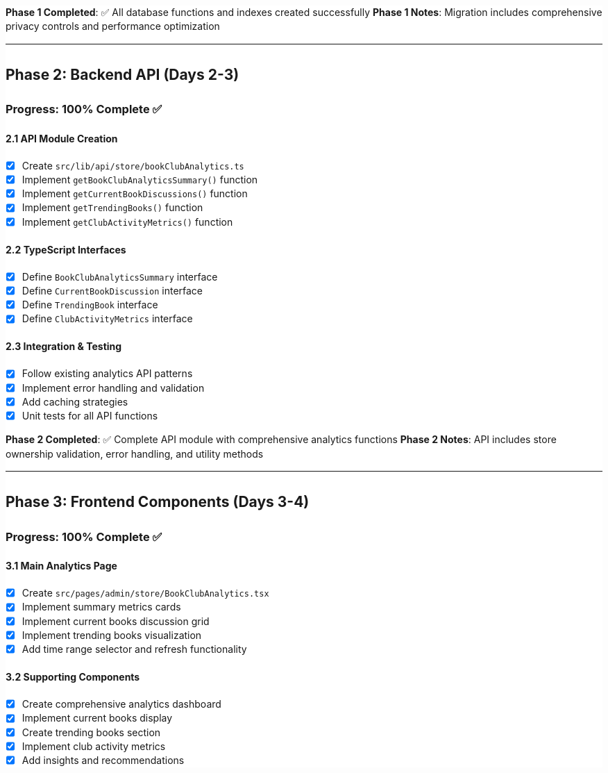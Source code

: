 **Phase 1 Completed**: ✅ All database functions and indexes created successfully
**Phase 1 Notes**: Migration includes comprehensive privacy controls and performance optimization

---

## Phase 2: Backend API (Days 2-3)

### Progress: 100% Complete ✅

#### 2.1 API Module Creation
- [x] Create `src/lib/api/store/bookClubAnalytics.ts`
- [x] Implement `getBookClubAnalyticsSummary()` function
- [x] Implement `getCurrentBookDiscussions()` function
- [x] Implement `getTrendingBooks()` function
- [x] Implement `getClubActivityMetrics()` function

#### 2.2 TypeScript Interfaces
- [x] Define `BookClubAnalyticsSummary` interface
- [x] Define `CurrentBookDiscussion` interface
- [x] Define `TrendingBook` interface
- [x] Define `ClubActivityMetrics` interface

#### 2.3 Integration & Testing
- [x] Follow existing analytics API patterns
- [x] Implement error handling and validation
- [x] Add caching strategies
- [x] Unit tests for all API functions

**Phase 2 Completed**: ✅ Complete API module with comprehensive analytics functions
**Phase 2 Notes**: API includes store ownership validation, error handling, and utility methods

---

## Phase 3: Frontend Components (Days 3-4)

### Progress: 100% Complete ✅

#### 3.1 Main Analytics Page
- [x] Create `src/pages/admin/store/BookClubAnalytics.tsx`
- [x] Implement summary metrics cards
- [x] Implement current books discussion grid
- [x] Implement trending books visualization
- [x] Add time range selector and refresh functionality

#### 3.2 Supporting Components
- [x] Create comprehensive analytics dashboard
- [x] Implement current books display
- [x] Create trending books section
- [x] Implement club activity metrics
- [x] Add insights and recommendations
